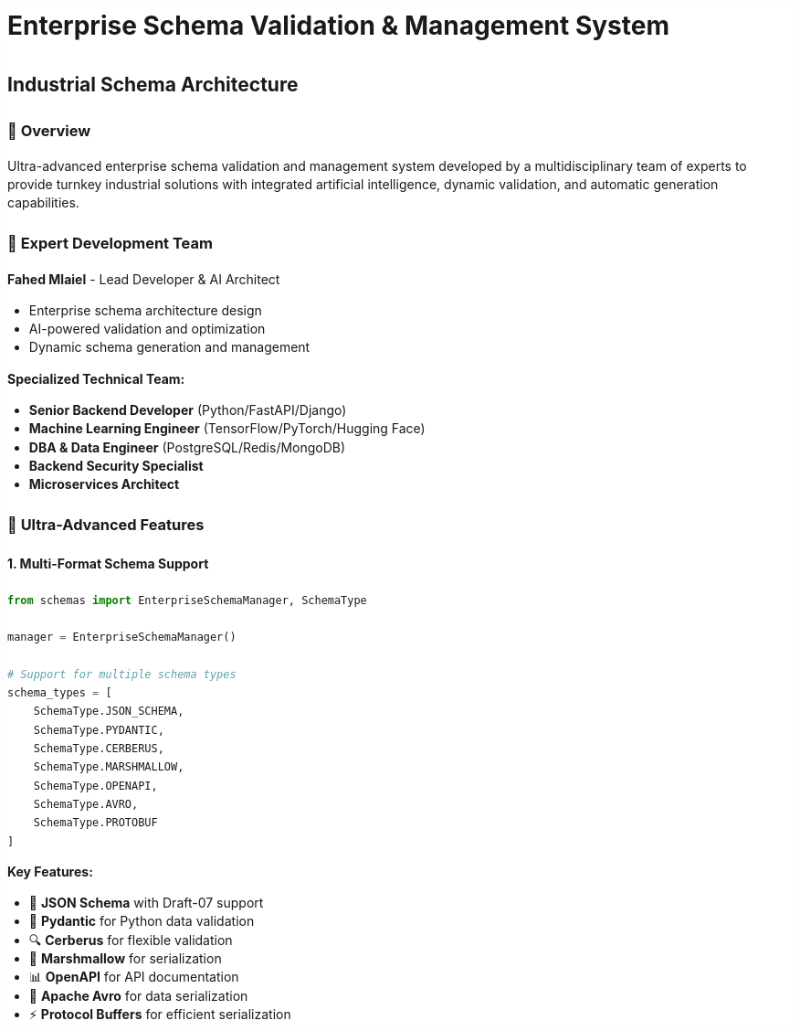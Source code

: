 # Enterprise Schema Validation & Management System
## Industrial Schema Architecture

### 🎯 **Overview**

Ultra-advanced enterprise schema validation and management system developed by a multidisciplinary team of experts to provide turnkey industrial solutions with integrated artificial intelligence, dynamic validation, and automatic generation capabilities.

### 👥 **Expert Development Team**

**Fahed Mlaiel** - Lead Developer & AI Architect
- Enterprise schema architecture design
- AI-powered validation and optimization
- Dynamic schema generation and management

**Specialized Technical Team:**
- **Senior Backend Developer** (Python/FastAPI/Django)
- **Machine Learning Engineer** (TensorFlow/PyTorch/Hugging Face)  
- **DBA & Data Engineer** (PostgreSQL/Redis/MongoDB)
- **Backend Security Specialist**
- **Microservices Architect**

### 🚀 **Ultra-Advanced Features**

#### **1. Multi-Format Schema Support**
```python
from schemas import EnterpriseSchemaManager, SchemaType

manager = EnterpriseSchemaManager()

# Support for multiple schema types
schema_types = [
    SchemaType.JSON_SCHEMA,
    SchemaType.PYDANTIC,
    SchemaType.CERBERUS,
    SchemaType.MARSHMALLOW,
    SchemaType.OPENAPI,
    SchemaType.AVRO,
    SchemaType.PROTOBUF
]
```

**Key Features:**
- 🔧 **JSON Schema** with Draft-07 support
- 🐍 **Pydantic** for Python data validation
- 🔍 **Cerberus** for flexible validation
- 🧪 **Marshmallow** for serialization
- 📊 **OpenAPI** for API documentation
- 🌊 **Apache Avro** for data serialization
- ⚡ **Protocol Buffers** for efficient serialization
